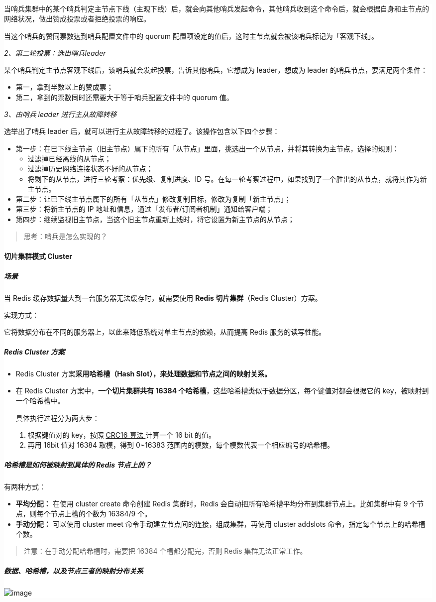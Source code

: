 当哨兵集群中的某个哨兵判定主节点下线（主观下线）后，就会向其他哨兵发起命令，其他哨兵收到这个命令后，就会根据自身和主节点的网络状况，做出赞成投票或者拒绝投票的响应。

当这个哨兵的赞同票数达到哨兵配置文件中的 quorum 配置项设定的值后，这时主节点就会被该哨兵标记为「客观下线」。

*2、第二轮投票：选出哨兵leader*

某个哨兵判定主节点客观下线后，该哨兵就会发起投票，告诉其他哨兵，它想成为 leader，想成为 leader 的哨兵节点，要满足两个条件：

- 第一，拿到半数以上的赞成票；
- 第二，拿到的票数同时还需要大于等于哨兵配置文件中的 quorum 值。

*3、由哨兵 leader 进行主从故障转移*

选举出了哨兵 leader 后，就可以进行主从故障转移的过程了。该操作包含以下四个步骤：

- 第一步：在已下线主节点（旧主节点）属下的所有「从节点」里面，挑选出一个从节点，并将其转换为主节点，选择的规则：
  - 过滤掉已经离线的从节点；
  - 过滤掉历史网络连接状态不好的从节点；
  - 将剩下的从节点，进行三轮考察：优先级、复制进度、ID 号。在每一轮考察过程中，如果找到了一个胜出的从节点，就将其作为新主节点。
- 第二步：让已下线主节点属下的所有「从节点」修改复制目标，修改为复制「新主节点」；
- 第三步：将新主节点的 IP 地址和信息，通过「发布者/订阅者机制」通知给客户端；
- 第四步：继续监视旧主节点，当这个旧主节点重新上线时，将它设置为新主节点的从节点；

>思考：哨兵是怎么实现的？

#### 切片集群模式 Cluster

##### 场景

当 Redis 缓存数据量大到一台服务器无法缓存时，就需要使用 **Redis 切片集群**（Redis Cluster）方案。

实现方式：

它将数据分布在不同的服务器上，以此来降低系统对单主节点的依赖，从而提高 Redis 服务的读写性能。

##### Redis Cluster 方案

- Redis Cluster 方案**采用哈希槽（Hash Slot），来处理数据和节点之间的映射关系。**

- 在 Redis Cluster 方案中，**一个切片集群共有 16384 个哈希槽**，这些哈希槽类似于数据分区，每个键值对都会根据它的 key，被映射到一个哈希槽中。

  具体执行过程分为两大步：

  1. 根据键值对的 key，按照 [CRC16 算法 ](https://en.wikipedia.org/wiki/Cyclic_redundancy_check)计算一个 16 bit 的值。
  2. 再用 16bit 值对 16384 取模，得到 0~16383 范围内的模数，每个模数代表一个相应编号的哈希槽。

##### 哈希槽是如何被映射到具体的 Redis 节点上的？

有两种方式：

- **平均分配：** 在使用 cluster create 命令创建 Redis 集群时，Redis 会自动把所有哈希槽平均分布到集群节点上。比如集群中有 9 个节点，则每个节点上槽的个数为 16384/9 个。
- **手动分配：** 可以使用 cluster meet 命令手动建立节点间的连接，组成集群，再使用 cluster addslots 命令，指定每个节点上的哈希槽个数。

> 注意：在手动分配哈希槽时，需要把 16384 个槽都分配完，否则 Redis 集群无法正常工作。

##### 数据、哈希槽，以及节点三者的映射分布关系

![image](https://jsd.cdn.zzko.cn/gh/cmty256/imgs-blog@main/Redis/image.3lftpz43n1i0.webp)
